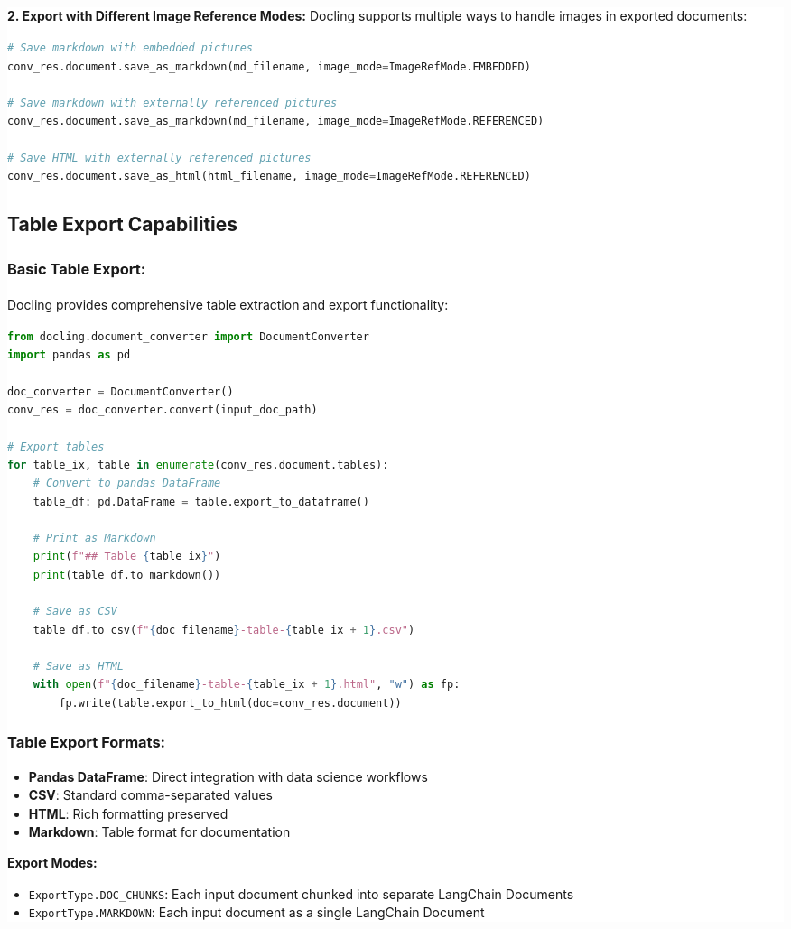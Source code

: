 **2. Export with Different Image Reference Modes:**
Docling supports multiple ways to handle images in exported documents:

```python
# Save markdown with embedded pictures
conv_res.document.save_as_markdown(md_filename, image_mode=ImageRefMode.EMBEDDED)

# Save markdown with externally referenced pictures
conv_res.document.save_as_markdown(md_filename, image_mode=ImageRefMode.REFERENCED)

# Save HTML with externally referenced pictures
conv_res.document.save_as_html(html_filename, image_mode=ImageRefMode.REFERENCED)
```

## Table Export Capabilities

### Basic Table Export:

Docling provides comprehensive table extraction and export functionality:

```python
from docling.document_converter import DocumentConverter
import pandas as pd

doc_converter = DocumentConverter()
conv_res = doc_converter.convert(input_doc_path)

# Export tables
for table_ix, table in enumerate(conv_res.document.tables):
    # Convert to pandas DataFrame
    table_df: pd.DataFrame = table.export_to_dataframe()
    
    # Print as Markdown
    print(f"## Table {table_ix}")
    print(table_df.to_markdown())
    
    # Save as CSV
    table_df.to_csv(f"{doc_filename}-table-{table_ix + 1}.csv")
    
    # Save as HTML
    with open(f"{doc_filename}-table-{table_ix + 1}.html", "w") as fp:
        fp.write(table.export_to_html(doc=conv_res.document))
```

### Table Export Formats:
- **Pandas DataFrame**: Direct integration with data science workflows
- **CSV**: Standard comma-separated values
- **HTML**: Rich formatting preserved
- **Markdown**: Table format for documentation




**Export Modes:**
- `ExportType.DOC_CHUNKS`: Each input document chunked into separate LangChain Documents
- `ExportType.MARKDOWN`: Each input document as a single LangChain Document
